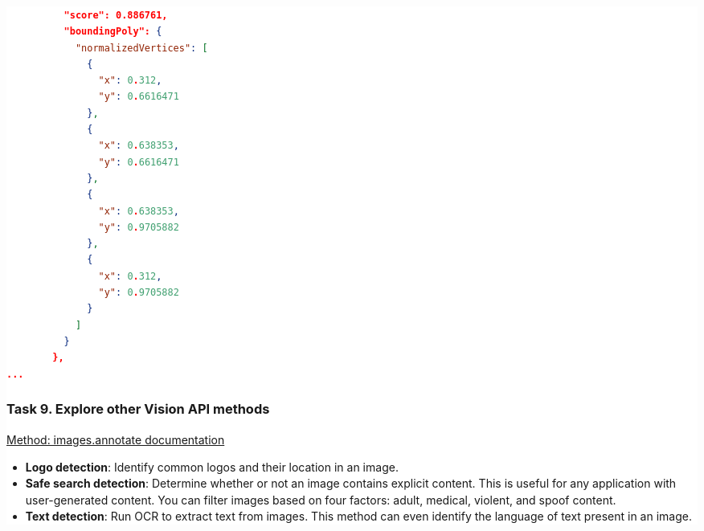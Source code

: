 ```json
          "score": 0.886761,
          "boundingPoly": {
            "normalizedVertices": [
              {
                "x": 0.312,
                "y": 0.6616471
              },
              {
                "x": 0.638353,
                "y": 0.6616471
              },
              {
                "x": 0.638353,
                "y": 0.9705882
              },
              {
                "x": 0.312,
                "y": 0.9705882
              }
            ]
          }
        },
...
```

### Task 9. Explore other Vision API methods

[Method: images.annotate documentation](https://cloud.google.com/vision/reference/rest/v1/images/annotate#Feature)

* **Logo detection**: Identify common logos and their location in an image.
* **Safe search detection**: Determine whether or not an image contains explicit content. This is useful for any application with user-generated content. You can filter images based on four factors: adult, medical, violent, and spoof content.
* **Text detection**: Run OCR to extract text from images. This method can even identify the language of text present in an image.
